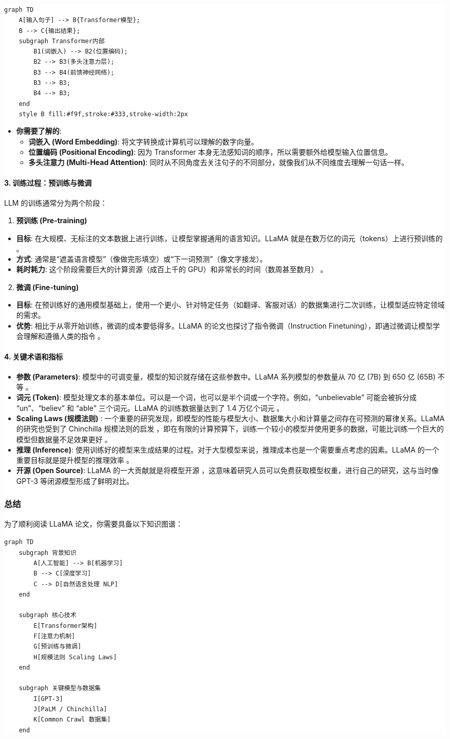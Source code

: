 ```mermaid
graph TD
    A[输入句子] --> B{Transformer模型};
    B --> C{输出结果};
    subgraph Transformer内部
        B1(词嵌入) --> B2(位置编码);
        B2 --> B3(多头注意力层);
        B3 --> B4(前馈神经网络);
        B3 --> B3;
        B4 --> B3;
    end
    style B fill:#f9f,stroke:#333,stroke-width:2px
```

* **你需要了解的**:
    * **词嵌入 (Word Embedding)**: 将文字转换成计算机可以理解的数字向量。
    * **位置编码 (Positional Encoding)**: 因为 Transformer 本身无法感知词的顺序，所以需要额外给模型输入位置信息。
    * **多头注意力 (Multi-Head Attention)**: 同时从不同角度去关注句子的不同部分，就像我们从不同维度去理解一句话一样。

#### 3. 训练过程：预训练与微调

LLM 的训练通常分为两个阶段：

1.   **预训练 (Pre-training)**  
- **目标**: 在大规模、无标注的文本数据上进行训练，让模型掌握通用的语言知识。LLaMA 就是在数万亿的词元（tokens）上进行预训练的  。
- **方式**: 通常是“遮盖语言模型”（像做完形填空）或“下一词预测”（像文字接龙）。
- **耗时耗力**: 这个阶段需要巨大的计算资源（成百上千的 GPU）和非常长的时间（数周甚至数月）  。
  
2.   **微调 (Fine-tuning)**  
- **目标**: 在预训练好的通用模型基础上，使用一个更小、针对特定任务（如翻译、客服对话）的数据集进行二次训练，让模型适应特定领域的需求。
- **优势**: 相比于从零开始训练，微调的成本要低得多。LLaMA 的论文也探讨了指令微调（Instruction Finetuning），即通过微调让模型学会理解和遵循人类的指令  。

#### 4. 关键术语和指标

*  **参数 (Parameters)**: 模型中的可调变量，模型的知识就存储在这些参数中。LLaMA 系列模型的参数量从 70 亿 (7B) 到 650 亿 (65B) 不等  。
*  **词元 (Token)**: 模型处理文本的基本单位。可以是一个词，也可以是半个词或一个字符。例如，“unbelievable” 可能会被拆分成 “un”、“believ” 和 “able” 三个词元。LLaMA 的训练数据量达到了 1.4 万亿个词元  。
*  **Scaling Laws (规模法则)**   : 一个重要的研究发现，即模型的性能与模型大小、数据集大小和计算量之间存在可预测的幂律关系。LLaMA 的研究也受到了 Chinchilla 规模法则的启发   ，即在有限的计算预算下，训练一个较小的模型并使用更多的数据，可能比训练一个巨大的模型但数据量不足效果更好  。
*  **推理 (Inference)**: 使用训练好的模型来生成结果的过程。对于大型模型来说，推理成本也是一个需要重点考虑的因素。LLaMA 的一个重要目标就是提升模型的推理效率  。
*  **开源 (Open Source)**: LLaMA 的一大贡献就是将模型开源  ，这意味着研究人员可以免费获取模型权重，进行自己的研究，这与当时像 GPT-3 等闭源模型形成了鲜明对比。

### 总结

为了顺利阅读 LLaMA 论文，你需要具备以下知识图谱：

```mermaid
graph TD
    subgraph 背景知识
        A[人工智能] --> B[机器学习]
        B --> C[深度学习]
        C --> D[自然语言处理 NLP]
    end

    subgraph 核心技术
        E[Transformer架构]
        F[注意力机制]
        G[预训练与微调]
        H[规模法则 Scaling Laws]
    end

    subgraph 关键模型与数据集
        I[GPT-3]
        J[PaLM / Chinchilla]
        K[Common Crawl 数据集]
    end

```